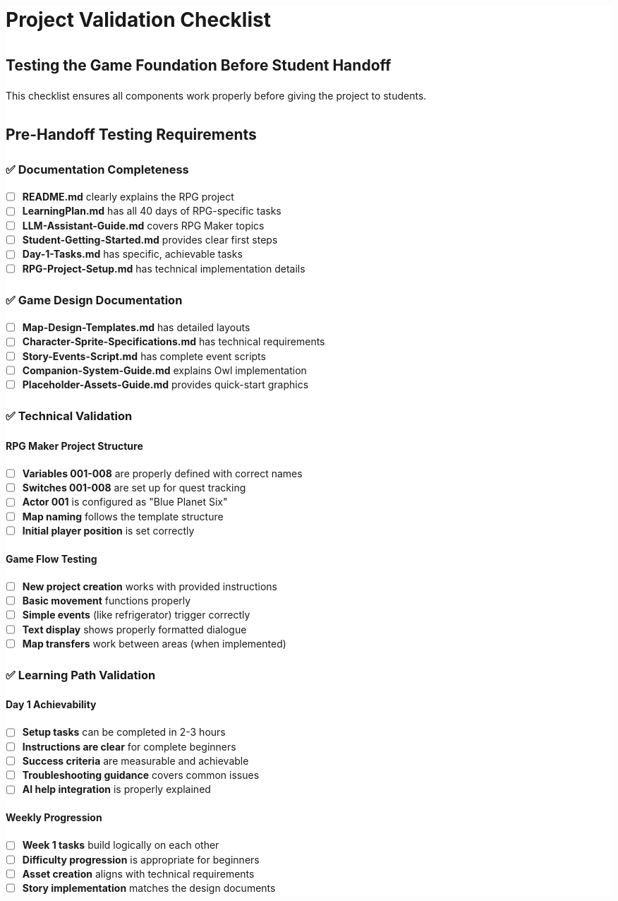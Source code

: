 # Project Validation Checklist
## Testing the Game Foundation Before Student Handoff

This checklist ensures all components work properly before giving the project to students.

## Pre-Handoff Testing Requirements

### ✅ Documentation Completeness
- [ ] **README.md** clearly explains the RPG project
- [ ] **LearningPlan.md** has all 40 days of RPG-specific tasks
- [ ] **LLM-Assistant-Guide.md** covers RPG Maker topics
- [ ] **Student-Getting-Started.md** provides clear first steps
- [ ] **Day-1-Tasks.md** has specific, achievable tasks
- [ ] **RPG-Project-Setup.md** has technical implementation details

### ✅ Game Design Documentation
- [ ] **Map-Design-Templates.md** has detailed layouts
- [ ] **Character-Sprite-Specifications.md** has technical requirements
- [ ] **Story-Events-Script.md** has complete event scripts
- [ ] **Companion-System-Guide.md** explains Owl implementation
- [ ] **Placeholder-Assets-Guide.md** provides quick-start graphics

### ✅ Technical Validation

#### RPG Maker Project Structure
- [ ] **Variables 001-008** are properly defined with correct names
- [ ] **Switches 001-008** are set up for quest tracking
- [ ] **Actor 001** is configured as "Blue Planet Six"
- [ ] **Map naming** follows the template structure
- [ ] **Initial player position** is set correctly

#### Game Flow Testing
- [ ] **New project creation** works with provided instructions
- [ ] **Basic movement** functions properly
- [ ] **Simple events** (like refrigerator) trigger correctly
- [ ] **Text display** shows properly formatted dialogue
- [ ] **Map transfers** work between areas (when implemented)

### ✅ Learning Path Validation

#### Day 1 Achievability
- [ ] **Setup tasks** can be completed in 2-3 hours
- [ ] **Instructions are clear** for complete beginners
- [ ] **Success criteria** are measurable and achievable
- [ ] **Troubleshooting guidance** covers common issues
- [ ] **AI help integration** is properly explained

#### Weekly Progression
- [ ] **Week 1 tasks** build logically on each other
- [ ] **Difficulty progression** is appropriate for beginners
- [ ] **Asset creation** aligns with technical requirements
- [ ] **Story implementation** matches the design documents
